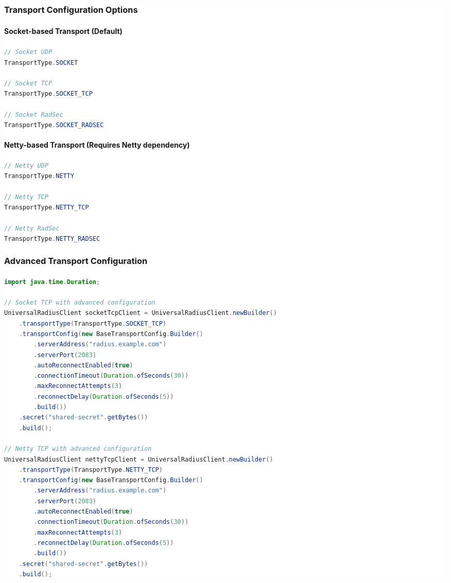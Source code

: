 ### Transport Configuration Options

#### Socket-based Transport (Default)
```java
// Socket UDP
TransportType.SOCKET

// Socket TCP
TransportType.SOCKET_TCP

// Socket RadSec
TransportType.SOCKET_RADSEC
```

#### Netty-based Transport (Requires Netty dependency)
```java
// Netty UDP
TransportType.NETTY

// Netty TCP
TransportType.NETTY_TCP

// Netty RadSec
TransportType.NETTY_RADSEC
```

### Advanced Transport Configuration

```java
import java.time.Duration;

// Socket TCP with advanced configuration
UniversalRadiusClient socketTcpClient = UniversalRadiusClient.newBuilder()
    .transportType(TransportType.SOCKET_TCP)
    .transportConfig(new BaseTransportConfig.Builder()
        .serverAddress("radius.example.com")
        .serverPort(2083)
        .autoReconnectEnabled(true)
        .connectionTimeout(Duration.ofSeconds(30))
        .maxReconnectAttempts(3)
        .reconnectDelay(Duration.ofSeconds(5))
        .build())
    .secret("shared-secret".getBytes())
    .build();

// Netty TCP with advanced configuration
UniversalRadiusClient nettyTcpClient = UniversalRadiusClient.newBuilder()
    .transportType(TransportType.NETTY_TCP)
    .transportConfig(new BaseTransportConfig.Builder()
        .serverAddress("radius.example.com")
        .serverPort(2083)
        .autoReconnectEnabled(true)
        .connectionTimeout(Duration.ofSeconds(30))
        .maxReconnectAttempts(3)
        .reconnectDelay(Duration.ofSeconds(5))
        .build())
    .secret("shared-secret".getBytes())
    .build();
```
